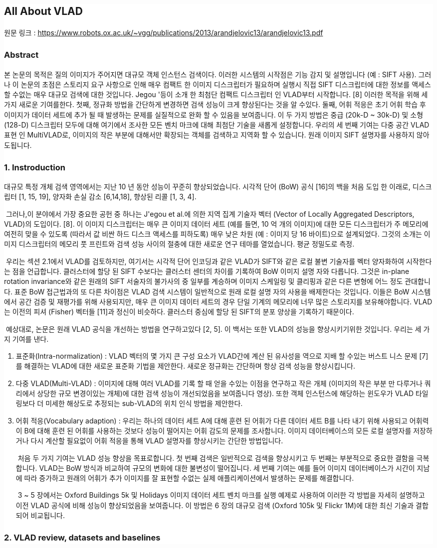 ## All About VLAD

원문 링크 : https://www.robots.ox.ac.uk/~vgg/publications/2013/arandjelovic13/arandjelovic13.pdf

### Abstract

본 논문의 목적은 질의 이미지가 주어지면 대규모 객체 인스턴스 검색이다. 이러한 시스템의 시작점은 기능 감지 및 설명입니다 (예 : SIFT 사용). 그러나 이 논문의 초점은 스토리지 요구 사항으로 인해 매우 컴팩트 한 이미지 디스크립터가 필요하며 실행시 직접 SIFT 디스크립터에 대한 정보를 액세스 할 수없는 매우 대규모 검색에 대한 것입니다. Jegou '등이 소개 한 최첨단 컴팩트 디스크립터 인 VLAD부터 시작합니다. [8] 이러한 목적을 위해 세 가지 새로운 기여를한다. 첫째, 정규화 방법을 간단하게 변경하면 검색 성능이 크게 향상된다는 것을 알 수있다. 둘째, 어휘 적응은 초기 어휘 학습 후 이미지가 데이터 세트에 추가 될 때 발생하는 문제를 실질적으로 완화 할 수 있음을 보여줍니다. 이 두 가지 방법은 중급 (20k-D ~ 30k-D) 및 소형 (128-D) 디스크립터 모두에 대해 여기에서 조사한 모든 벤치 마크에 대해 최첨단 기술을 새롭게 설정합니다. 우리의 세 번째 기여는 다중 공간 VLAD 표현 인 MultiVLAD로, 이미지의 작은 부분에 대해서만 확장되는 객체를 검색하고 지역화 할 수 있습니다. 원래 이미지 SIFT 설명자를 사용하지 않아도됩니다.



### 1. Instroduction

대규모 특정 개체 검색 영역에서는 지난 10 년 동안 성능이 꾸준히 향상되었습니다. 시각적 단어 (BoW) 공식 [16]의 백을 처음 도입 한 이래로, 디스크립터 [1, 15, 19], 양자화 손실 감소 [6,14,18], 향상된 리콜 [1, 3, 4]. 

​	그러나,이 분야에서 가장 중요한 공헌 중 하나는 J'egou et al.에 의한 지역 집계 기술자 벡터 (Vector of Locally Aggregated Descriptors, VLAD)의 도입이다. [8]. 이 이미지 디스크립터는 매우 큰 이미지 데이터 세트 (예를 들면, 10 억 개의 이미지)에 대한 모든 디스크립터가 주 메모리에 여전히 맞을 수 있도록 (따라서 값 비싼 하드 디스크 액세스를 피하도록) 매우 낮은 차원 (예 : 이미지 당 16 바이트)으로 설계되었다. 그것의 소개는 이미지 디스크립터의 메모리 풋 프린트와 검색 성능 사이의 절충에 대한 새로운 연구 테마를 열었습니다. 평균 정밀도로 측정. 

​	우리는 섹션 2.1에서 VLAD를 검토하지만, 여기서는 시각적 단어 인코딩과 같은 VLAD가 SIFT와 같은 로컬 불변 기술자를 벡터 양자화하여 시작한다는 점을 언급합니다. 클러스터에 할당 된 SIFT 수보다는 클러스터 센터의 차이를 기록하여 BoW 이미지 설명 자와 다릅니다. 그것은 in-plane rotation invariance와 같은 원래의 SIFT 서술자의 불가사의 중 일부를 계승하며 이미지 스케일링 및 클리핑과 같은 다른 변형에 어느 정도 관대합니다. 표준 BoW 접근법과의 또 다른 차이점은 VLAD 검색 시스템이 일반적으로 원래 로컬 설명 자의 사용을 배제한다는 것입니다. 이들은 BoW 시스템에서 공간 검증 및 재평가를 위해 사용되지만, 매우 큰 이미지 데이터 세트의 경우 단일 기계의 메모리에 너무 많은 스토리지를 보유해야합니다. VLAD는 이전의 피셔 (Fisher) 벡터들 [11]과 정신이 비슷하다. 클러스터 중심에 할당 된 SIFT의 분포 양상을 기록하기 때문이다. 

​	예상대로, 논문은 원래 VLAD 공식을 개선하는 방법을 연구하고있다 [2, 5]. 이 백서는 또한 VLAD의 성능을 향상시키기위한 것입니다. 우리는 세 가지 기여를 낸다.

1. 표준화(Intra-normalization) : VLAD 벡터의 몇 가지 큰 구성 요소가 VLAD간에 계산 된 유사성을 역으로 지배 할 수있는 버스트 니스 문제 [7]를 해결하는 VLAD에 대한 새로운 표준화 기법을 제안한다. 새로운 정규화는 간단하며 항상 검색 성능을 향상시킵니다. 

2.  다중 VLAD(Multi-VLAD) : 이미지에 대해 여러 VLAD를 기록 할 때 얻을 수있는 이점을 연구하고 작은 개체 (이미지의 작은 부분 만 다루거나 쿼리에서 상당한 규모 변경이있는 개체)에 대한 검색 성능이 개선되었음을 보여줍니다 영상). 또한 객체 인스턴스에 해당하는 윈도우가 VLAD 타일링보다 더 미세한 해상도로 추정되는 sub-VLAD의 위치 인식 방법을 제안한다. 

3. 어휘 적응(Vocabulary adaption) : 우리는 하나의 데이터 세트 A에 대해 훈련 된 어휘가 다른 데이터 세트 B를 나타 내기 위해 사용되고 어휘력이 B에 대해 훈련 된 어휘를 사용하는 것보다 성능이 떨어지는 어휘 감도의 문제를 조사합니다. 이미지 데이터베이스의 모든 로컬 설명자를 저장하거나 다시 계산할 필요없이 어휘 적응을 통해 VLAD 설명자를 향상시키는 간단한 방법입니다. 

   ​	처음 두 가지 기여는 VLAD 성능 향상을 목표로합니다. 첫 번째 검색은 일반적으로 검색을 향상시키고 두 번째는 부분적으로 중요한 결함을 극복합니다. VLAD는 BoW 방식과 비교하여 규모의 변화에 대한 불변성이 떨어집니다. 세 번째 기여는 예를 들어 이미지 데이터베이스가 시간이 지남에 따라 증가하고 원래의 어휘가 추가 이미지를 잘 표현할 수없는 실제 애플리케이션에서 발생하는 문제를 해결합니다. 

   ​	3 ~ 5 장에서는 Oxford Buildings 5k 및 Holidays 이미지 데이터 세트 벤치 마크를 실행 예제로 사용하여 이러한 각 방법을 자세히 설명하고 이전 VLAD 공식에 비해 성능이 향상되었음을 보여줍니다. 이 방법은 6 장의 대규모 검색 (Oxford 105k 및 Flickr 1M)에 대한 최신 기술과 결합되어 비교됩니다.



### 2. VLAD review, datasets and baselines
